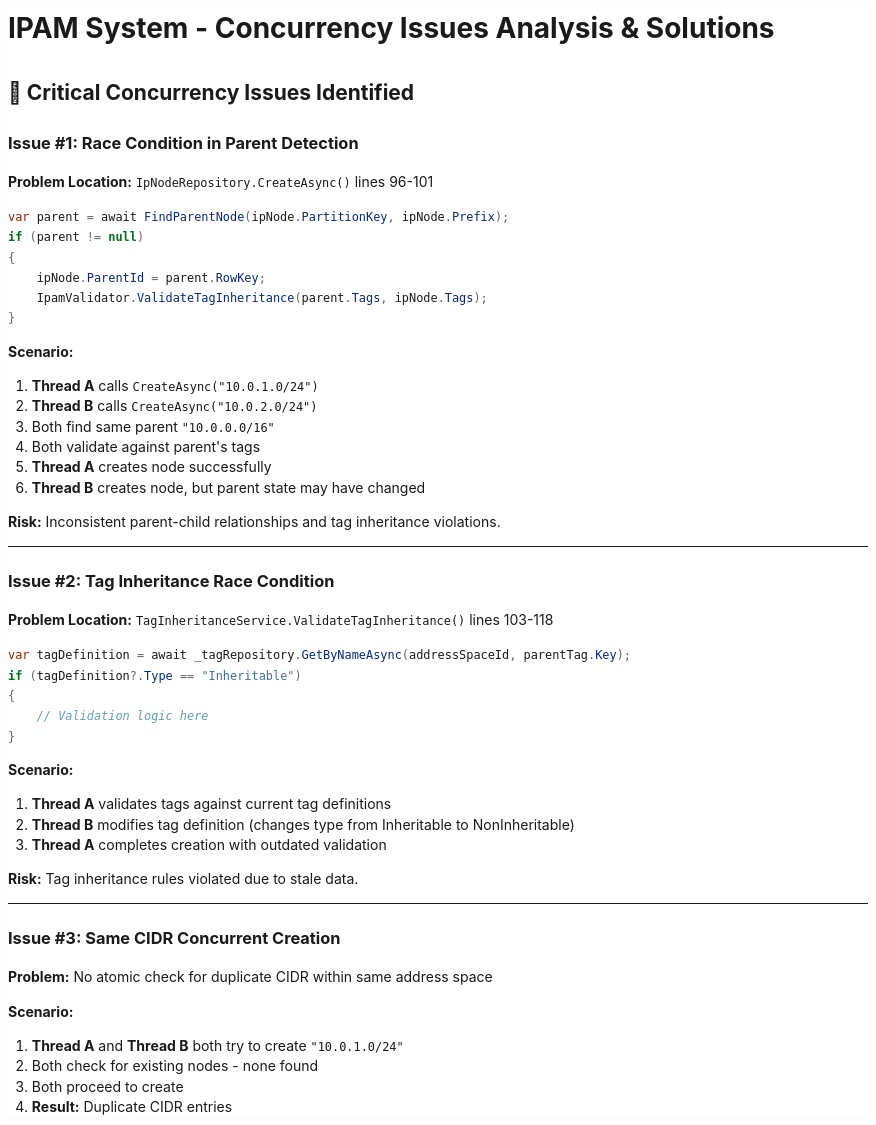 # IPAM System - Concurrency Issues Analysis & Solutions

## 🚨 **Critical Concurrency Issues Identified**

### **Issue #1: Race Condition in Parent Detection**

**Problem Location:** `IpNodeRepository.CreateAsync()` lines 96-101
```csharp
var parent = await FindParentNode(ipNode.PartitionKey, ipNode.Prefix);
if (parent != null)
{
    ipNode.ParentId = parent.RowKey;
    IpamValidator.ValidateTagInheritance(parent.Tags, ipNode.Tags);
}
```

**Scenario:**
1. **Thread A** calls `CreateAsync("10.0.1.0/24")` 
2. **Thread B** calls `CreateAsync("10.0.2.0/24")` 
3. Both find same parent `"10.0.0.0/16"`
4. Both validate against parent's tags
5. **Thread A** creates node successfully
6. **Thread B** creates node, but parent state may have changed

**Risk:** Inconsistent parent-child relationships and tag inheritance violations.

---

### **Issue #2: Tag Inheritance Race Condition**

**Problem Location:** `TagInheritanceService.ValidateTagInheritance()` lines 103-118
```csharp
var tagDefinition = await _tagRepository.GetByNameAsync(addressSpaceId, parentTag.Key);
if (tagDefinition?.Type == "Inheritable")
{
    // Validation logic here
}
```

**Scenario:**
1. **Thread A** validates tags against current tag definitions
2. **Thread B** modifies tag definition (changes type from Inheritable to NonInheritable)
3. **Thread A** completes creation with outdated validation

**Risk:** Tag inheritance rules violated due to stale data.

---

### **Issue #3: Same CIDR Concurrent Creation**

**Problem:** No atomic check for duplicate CIDR within same address space

**Scenario:**
1. **Thread A** and **Thread B** both try to create `"10.0.1.0/24"`
2. Both check for existing nodes - none found
3. Both proceed to create
4. **Result:** Duplicate CIDR entries

